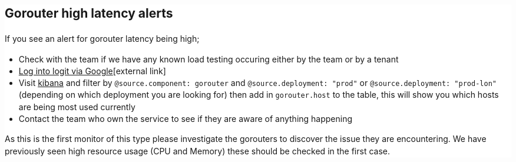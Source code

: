 ## Gorouter high latency alerts

If you see an alert for gorouter latency being high;

* Check with the team if we have any known load testing occuring either by the team or by a tenant
* [Log into logit via Google](https://reliability-engineering.cloudapps.digital/manuals/logit-io-joiners.html)[external link]
* Visit [kibana](https://kibana.logit.io/s/665ca355-efc3-46a2-96cf-21d31a5305bb/app/kibana#/) and filter by `@source.component: gorouter` and `@source.deployment: "prod"` or `@source.deployment: "prod-lon"` (depending on which deployment you are looking for) then add in `gorouter.host` to the table, this will show you which hosts are being most used currently
* Contact the team who own the service to see if they are aware of anything happening

As this is the first monitor of this type please investigate the gorouters to discover the issue they are encountering. We have previously seen high resource usage (CPU and Memory) these should be checked in the first case.
